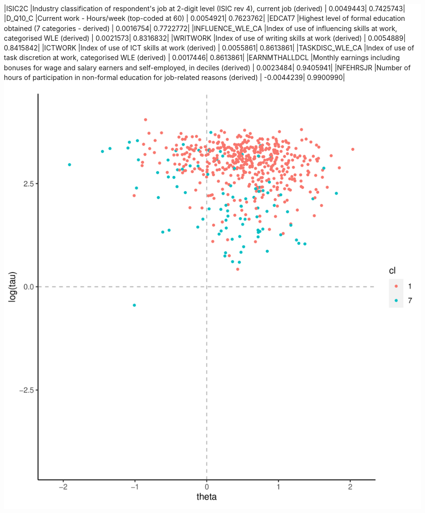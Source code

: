 |ISIC2C           |Industry classification of respondent's job at 2-digit level (ISIC rev 4), current job (derived)       |  0.0049443| 0.7425743|
|D_Q10_C          |Current work - Hours/week (top-coded at 60)                                                            |  0.0054921| 0.7623762|
|EDCAT7           |Highest level of formal education obtained (7 categories - derived)                                    |  0.0016754| 0.7722772|
|INFLUENCE_WLE_CA |Index of use of influencing skills at work, categorised WLE (derived)                                  |  0.0021573| 0.8316832|
|WRITWORK         |Index of use of writing skills at work (derived)                                                       |  0.0054889| 0.8415842|
|ICTWORK          |Index of use of ICT skills at work (derived)                                                           |  0.0055861| 0.8613861|
|TASKDISC_WLE_CA  |Index of use of task discretion at work, categorised WLE (derived)                                     |  0.0017446| 0.8613861|
|EARNMTHALLDCL    |Monthly earnings including bonuses for wage and salary earners and self-employed, in deciles (derived) |  0.0023484| 0.9405941|
|NFEHRSJR         |Number of hours of participation in non-formal education for job-related reasons (derived)             | -0.0044239| 0.9900990|

![](figure/theta_tau_res.png)